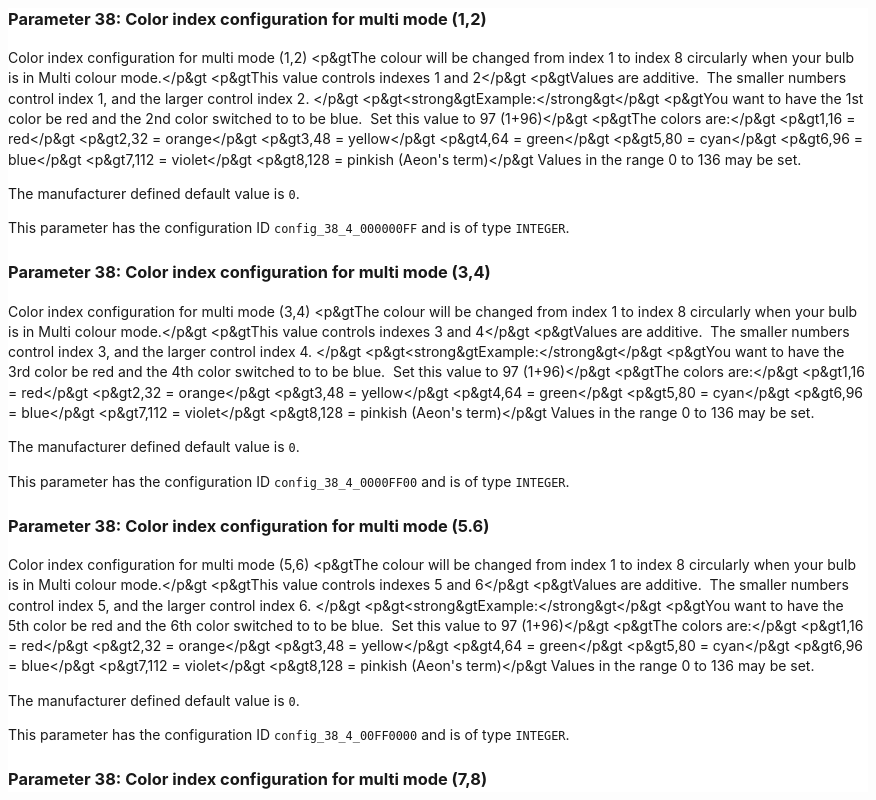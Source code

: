 
### Parameter 38: Color index configuration for multi mode (1,2)

Color index configuration for multi mode (1,2)
<p&gtThe colour will be changed from index 1 to index 8 circularly when your bulb is in Multi colour mode.</p&gt <p&gtThis value controls indexes 1 and 2</p&gt <p&gtValues are additive.  The smaller numbers control index 1, and the larger control index 2. </p&gt <p&gt<strong&gtExample:</strong&gt</p&gt <p&gtYou want to have the 1st color be red and the 2nd color switched to to be blue.  Set this value to 97 (1+96)</p&gt <p&gtThe colors are:</p&gt <p&gt1,16 = red</p&gt <p&gt2,32 = orange</p&gt <p&gt3,48 = yellow</p&gt <p&gt4,64 = green</p&gt <p&gt5,80 = cyan</p&gt <p&gt6,96 = blue</p&gt <p&gt7,112 = violet</p&gt <p&gt8,128 = pinkish (Aeon's term)</p&gt
Values in the range 0 to 136 may be set.

The manufacturer defined default value is ```0```.

This parameter has the configuration ID ```config_38_4_000000FF``` and is of type ```INTEGER```.


### Parameter 38: Color index configuration for multi mode (3,4)

Color index configuration for multi mode (3,4)
<p&gtThe colour will be changed from index 1 to index 8 circularly when your bulb is in Multi colour mode.</p&gt <p&gtThis value controls indexes 3 and 4</p&gt <p&gtValues are additive.  The smaller numbers control index 3, and the larger control index 4. </p&gt <p&gt<strong&gtExample:</strong&gt</p&gt <p&gtYou want to have the 3rd color be red and the 4th color switched to to be blue.  Set this value to 97 (1+96)</p&gt <p&gtThe colors are:</p&gt <p&gt1,16 = red</p&gt <p&gt2,32 = orange</p&gt <p&gt3,48 = yellow</p&gt <p&gt4,64 = green</p&gt <p&gt5,80 = cyan</p&gt <p&gt6,96 = blue</p&gt <p&gt7,112 = violet</p&gt <p&gt8,128 = pinkish (Aeon's term)</p&gt
Values in the range 0 to 136 may be set.

The manufacturer defined default value is ```0```.

This parameter has the configuration ID ```config_38_4_0000FF00``` and is of type ```INTEGER```.


### Parameter 38: Color index configuration for multi mode (5.6)

Color index configuration for multi mode (5,6)
<p&gtThe colour will be changed from index 1 to index 8 circularly when your bulb is in Multi colour mode.</p&gt <p&gtThis value controls indexes 5 and 6</p&gt <p&gtValues are additive.  The smaller numbers control index 5, and the larger control index 6. </p&gt <p&gt<strong&gtExample:</strong&gt</p&gt <p&gtYou want to have the 5th color be red and the 6th color switched to to be blue.  Set this value to 97 (1+96)</p&gt <p&gtThe colors are:</p&gt <p&gt1,16 = red</p&gt <p&gt2,32 = orange</p&gt <p&gt3,48 = yellow</p&gt <p&gt4,64 = green</p&gt <p&gt5,80 = cyan</p&gt <p&gt6,96 = blue</p&gt <p&gt7,112 = violet</p&gt <p&gt8,128 = pinkish (Aeon's term)</p&gt
Values in the range 0 to 136 may be set.

The manufacturer defined default value is ```0```.

This parameter has the configuration ID ```config_38_4_00FF0000``` and is of type ```INTEGER```.


### Parameter 38: Color index configuration for multi mode (7,8)

